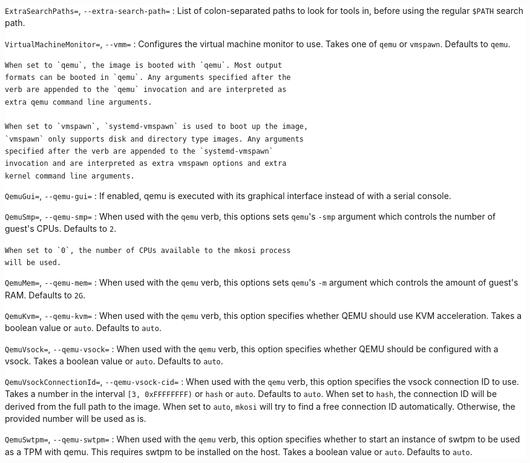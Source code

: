 `ExtraSearchPaths=`, `--extra-search-path=`
:   List of colon-separated paths to look for tools in, before using the
    regular `$PATH` search path.

`VirtualMachineMonitor=`, `--vmm=`
:   Configures the virtual machine monitor to use. Takes one of `qemu` or
    `vmspawn`. Defaults to `qemu`.

    When set to `qemu`, the image is booted with `qemu`. Most output
    formats can be booted in `qemu`. Any arguments specified after the
    verb are appended to the `qemu` invocation and are interpreted as
    extra qemu command line arguments.

    When set to `vmspawn`, `systemd-vmspawn` is used to boot up the image,
    `vmspawn` only supports disk and directory type images. Any arguments
    specified after the verb are appended to the `systemd-vmspawn`
    invocation and are interpreted as extra vmspawn options and extra
    kernel command line arguments.

`QemuGui=`, `--qemu-gui=`
:   If enabled, qemu is executed with its graphical interface instead of
    with a serial console.

`QemuSmp=`, `--qemu-smp=`
:   When used with the `qemu` verb, this options sets `qemu`'s `-smp`
    argument which controls the number of guest's CPUs. Defaults to `2`.

    When set to `0`, the number of CPUs available to the mkosi process
    will be used.

`QemuMem=`, `--qemu-mem=`
:   When used with the `qemu` verb, this options sets `qemu`'s `-m`
    argument which controls the amount of guest's RAM. Defaults to `2G`.

`QemuKvm=`, `--qemu-kvm=`
:   When used with the `qemu` verb, this option specifies whether QEMU should use KVM acceleration. Takes a
    boolean value or `auto`. Defaults to `auto`.

`QemuVsock=`, `--qemu-vsock=`
:   When used with the `qemu` verb, this option specifies whether QEMU should be configured with a vsock. Takes
    a boolean value or `auto`. Defaults to `auto`.

`QemuVsockConnectionId=`, `--qemu-vsock-cid=`
:   When used with the `qemu` verb, this option specifies the vsock
    connection ID to use. Takes a number in the interval `[3, 0xFFFFFFFF)`
    or `hash` or `auto`. Defaults to `auto`. When set to `hash`, the
    connection ID will be derived from the full path to the image. When
    set to `auto`, `mkosi` will try to find a free connection ID
    automatically. Otherwise, the provided number will be used as is.

`QemuSwtpm=`, `--qemu-swtpm=`
:   When used with the `qemu` verb, this option specifies whether to start an instance of swtpm to be used as a
    TPM with qemu. This requires swtpm to be installed on the host. Takes a boolean value or `auto`. Defaults
    to `auto`.
